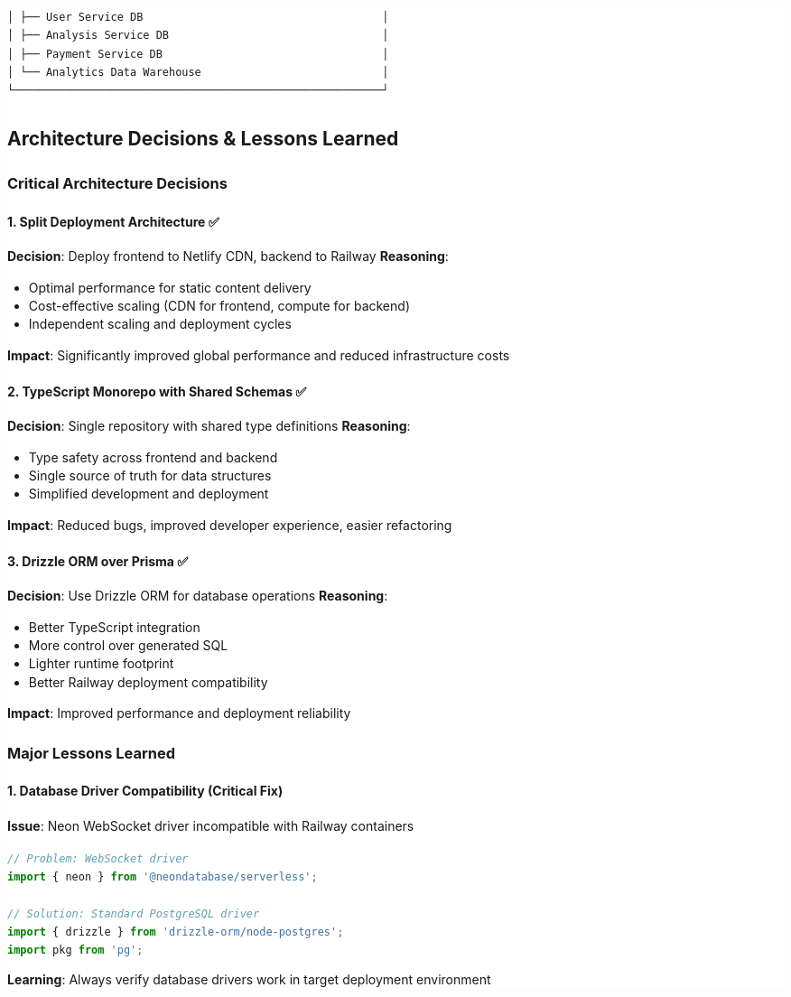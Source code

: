 ```
│ ├── User Service DB                                     │
│ ├── Analysis Service DB                                 │
│ ├── Payment Service DB                                  │
│ └── Analytics Data Warehouse                            │
└─────────────────────────────────────────────────────────┘
```

## Architecture Decisions & Lessons Learned

### Critical Architecture Decisions

#### 1. Split Deployment Architecture ✅

**Decision**: Deploy frontend to Netlify CDN, backend to Railway
**Reasoning**: 
- Optimal performance for static content delivery
- Cost-effective scaling (CDN for frontend, compute for backend)
- Independent scaling and deployment cycles

**Impact**: Significantly improved global performance and reduced infrastructure costs

#### 2. TypeScript Monorepo with Shared Schemas ✅

**Decision**: Single repository with shared type definitions
**Reasoning**:
- Type safety across frontend and backend
- Single source of truth for data structures
- Simplified development and deployment

**Impact**: Reduced bugs, improved developer experience, easier refactoring

#### 3. Drizzle ORM over Prisma ✅

**Decision**: Use Drizzle ORM for database operations
**Reasoning**:
- Better TypeScript integration
- More control over generated SQL
- Lighter runtime footprint
- Better Railway deployment compatibility

**Impact**: Improved performance and deployment reliability

### Major Lessons Learned

#### 1. Database Driver Compatibility (Critical Fix)

**Issue**: Neon WebSocket driver incompatible with Railway containers
```typescript
// Problem: WebSocket driver
import { neon } from '@neondatabase/serverless';

// Solution: Standard PostgreSQL driver
import { drizzle } from 'drizzle-orm/node-postgres';
import pkg from 'pg';
```
**Learning**: Always verify database drivers work in target deployment environment
